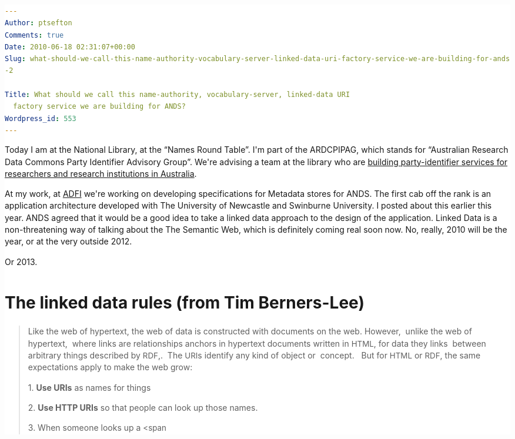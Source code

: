 ```yaml
---
Author: ptsefton
Comments: true
Date: 2010-06-18 02:31:07+00:00
Slug: what-should-we-call-this-name-authority-vocabulary-server-linked-data-uri-factory-service-we-are-building-for-ands-2

Title: What should we call this name-authority, vocabulary-server, linked-data URI
  factory service we are building for ANDS?
Wordpress_id: 553
---
```


<div>

<div class="page-toc">

</div>

<div>

Today I am at the National Library, at the <span
class="spCh spChx201c">“</span>Names Round Table<span
class="spCh spChx201d">”</span>. I'm part of the ARDCPIPAG, which stands
for <span class="spCh spChx201c">“</span>Australian Research Data
Commons Party Identifier Advisory Group<span
class="spCh spChx201d">”</span>. We're advising a team at the library
who are [building party-identifier services for researchers and research
institutions in
Australia](https://wiki.nla.gov.au/pages/viewpage.action?pageId=17039683).

At my work, at [ADFI](http://usq.edu.au/adfi) we're working on
developing specifications for Metadata stores for ANDS. The first cab
off the rank is an application architecture developed with The
University of Newcastle and Swinburne University. I posted about this
earlier this year. ANDS agreed that it would be a good idea to take a
linked data approach to the design of the application. Linked Data is a
non-threatening way of talking about the The Semantic Web, which is
definitely coming real soon now. No, really, 2010 will be the year, or
at the very outside 2012.

Or 2013.

<div class="slide">

# The linked data rules (from Tim Berners-Lee)

> Like the web of hypertext, the web of data is constructed with
> documents on the web. However,  unlike the web of hypertext,
>  where links are relationships anchors in hypertext documents written
> in <span style="font-size:10pt; "><span class="T1">HTML</span></span>,
> for data they links  between arbitrary things described by <span
> style="font-size:10pt; "><span class="T1">RDF</span></span>,.
>  The <span style="font-size:10pt; "><span
> class="T1">URI</span></span>s identify any kind of object or  concept.
>   But for <span style="font-size:10pt; "><span
> class="T1">HTML</span></span> or <span style="font-size:10pt; "><span
> class="T1">RDF</span></span>, the same expectations apply to make the
> web grow:
>
> 1\. **Use URIs** as names for things
>
> 2\. **Use HTTP URIs** so that people can look up those names.
>
> 3\. When someone looks up a <span style="font-size:10pt; "><span